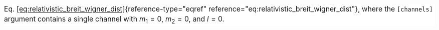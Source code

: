 Eq.&nbsp;[\[eq:relativistic_breit_wigner_dist\]](#eq:relativistic_breit_wigner_dist){reference-type="eqref" reference="eq:relativistic_breit_wigner_dist"}, where the `[channels]` argument contains a single channel with $m_1=0$, $m_2=0$, and $l=0$. 
